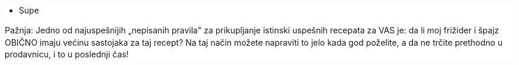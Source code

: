 -   Supe

Pažnja: Jedno od najuspešnijih „nepisanih pravila" za prikupljanje
istinski uspešnih recepata za VAS je: da li moj frižider i špajz OBIČNO
imaju većinu sastojaka za taj recept? Na taj način možete napraviti to
jelo kada god poželite, a da ne trčite prethodno u prodavnicu, i to u
poslednji čas!
